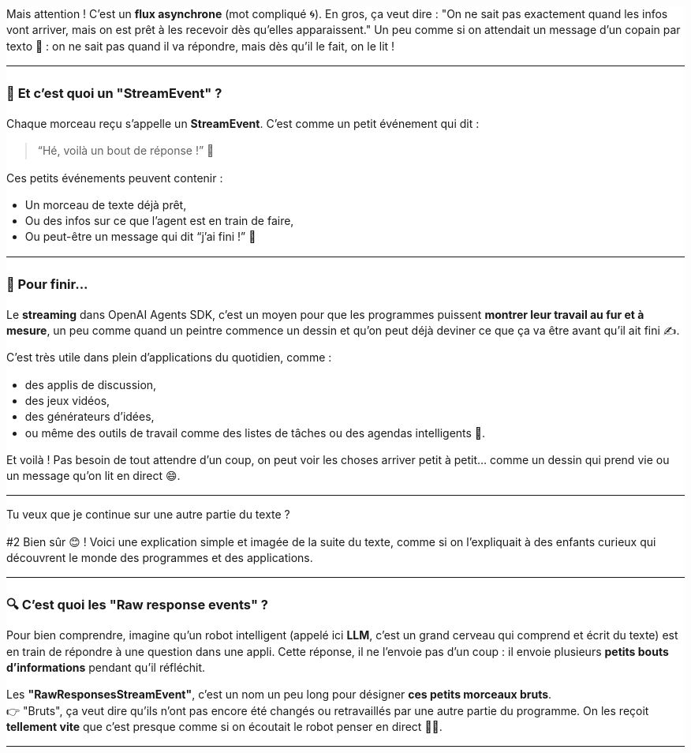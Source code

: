 Mais attention ! C’est un **flux asynchrone** (mot compliqué 🌀). En gros, ça veut dire : "On ne sait pas exactement quand les infos vont arriver, mais on est prêt à les recevoir dès qu’elles apparaissent." Un peu comme si on attendait un message d’un copain par texto 📱 : on ne sait pas quand il va répondre, mais dès qu’il le fait, on le lit !

---

### 🧩 **Et c’est quoi un "StreamEvent" ?**

Chaque morceau reçu s’appelle un **StreamEvent**. C’est comme un petit événement qui dit :  
> “Hé, voilà un bout de réponse !” 📨

Ces petits événements peuvent contenir :
- Un morceau de texte déjà prêt,
- Ou des infos sur ce que l’agent est en train de faire,
- Ou peut-être un message qui dit “j’ai fini !” 🏁

---

### 🏁 Pour finir...

Le **streaming** dans OpenAI Agents SDK, c’est un moyen pour que les programmes puissent **montrer leur travail au fur et à mesure**, un peu comme quand un peintre commence un dessin et qu’on peut déjà deviner ce que ça va être avant qu’il ait fini ✍️.

C’est très utile dans plein d’applications du quotidien, comme :
- des applis de discussion,
- des jeux vidéos,
- des générateurs d’idées,
- ou même des outils de travail comme des listes de tâches ou des agendas intelligents 📅.

Et voilà ! Pas besoin de tout attendre d’un coup, on peut voir les choses arriver petit à petit… comme un dessin qui prend vie ou un message qu’on lit en direct 😄.

--- 

Tu veux que je continue sur une autre partie du texte ?



#2
Bien sûr 😊 ! Voici une explication simple et imagée de la suite du texte, comme si on l’expliquait à des enfants curieux qui découvrent le monde des programmes et des applications.

---

### 🔍 **C’est quoi les "Raw response events" ?**

Pour bien comprendre, imagine qu’un robot intelligent (appelé ici **LLM**, c’est un grand cerveau qui comprend et écrit du texte) est en train de répondre à une question dans une appli. Cette réponse, il ne l’envoie pas d’un coup : il envoie plusieurs **petits bouts d’informations** pendant qu’il réfléchit.

Les **"RawResponsesStreamEvent"**, c’est un nom un peu long pour désigner **ces petits morceaux bruts**.  
👉 "Bruts", ça veut dire qu’ils n’ont pas encore été changés ou retravaillés par une autre partie du programme. On les reçoit **tellement vite** que c’est presque comme si on écoutait le robot penser en direct 🧠💬.

---